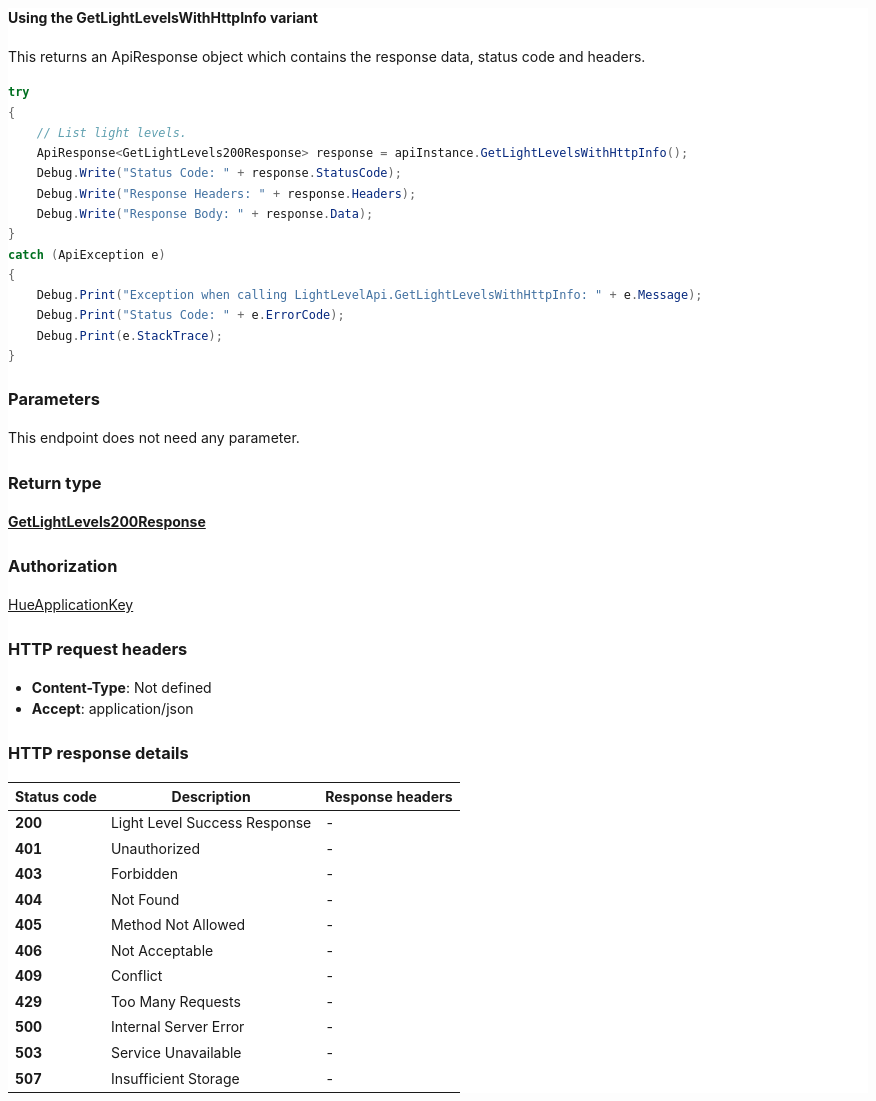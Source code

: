 #### Using the GetLightLevelsWithHttpInfo variant
This returns an ApiResponse object which contains the response data, status code and headers.

```csharp
try
{
    // List light levels.
    ApiResponse<GetLightLevels200Response> response = apiInstance.GetLightLevelsWithHttpInfo();
    Debug.Write("Status Code: " + response.StatusCode);
    Debug.Write("Response Headers: " + response.Headers);
    Debug.Write("Response Body: " + response.Data);
}
catch (ApiException e)
{
    Debug.Print("Exception when calling LightLevelApi.GetLightLevelsWithHttpInfo: " + e.Message);
    Debug.Print("Status Code: " + e.ErrorCode);
    Debug.Print(e.StackTrace);
}
```

### Parameters
This endpoint does not need any parameter.
### Return type

[**GetLightLevels200Response**](GetLightLevels200Response.md)

### Authorization

[HueApplicationKey](../README.md#HueApplicationKey)

### HTTP request headers

 - **Content-Type**: Not defined
 - **Accept**: application/json


### HTTP response details
| Status code | Description | Response headers |
|-------------|-------------|------------------|
| **200** | Light Level Success Response |  -  |
| **401** | Unauthorized |  -  |
| **403** | Forbidden |  -  |
| **404** | Not Found |  -  |
| **405** | Method Not Allowed |  -  |
| **406** | Not Acceptable |  -  |
| **409** | Conflict |  -  |
| **429** | Too Many Requests |  -  |
| **500** | Internal Server Error |  -  |
| **503** | Service Unavailable |  -  |
| **507** | Insufficient Storage |  -  |
